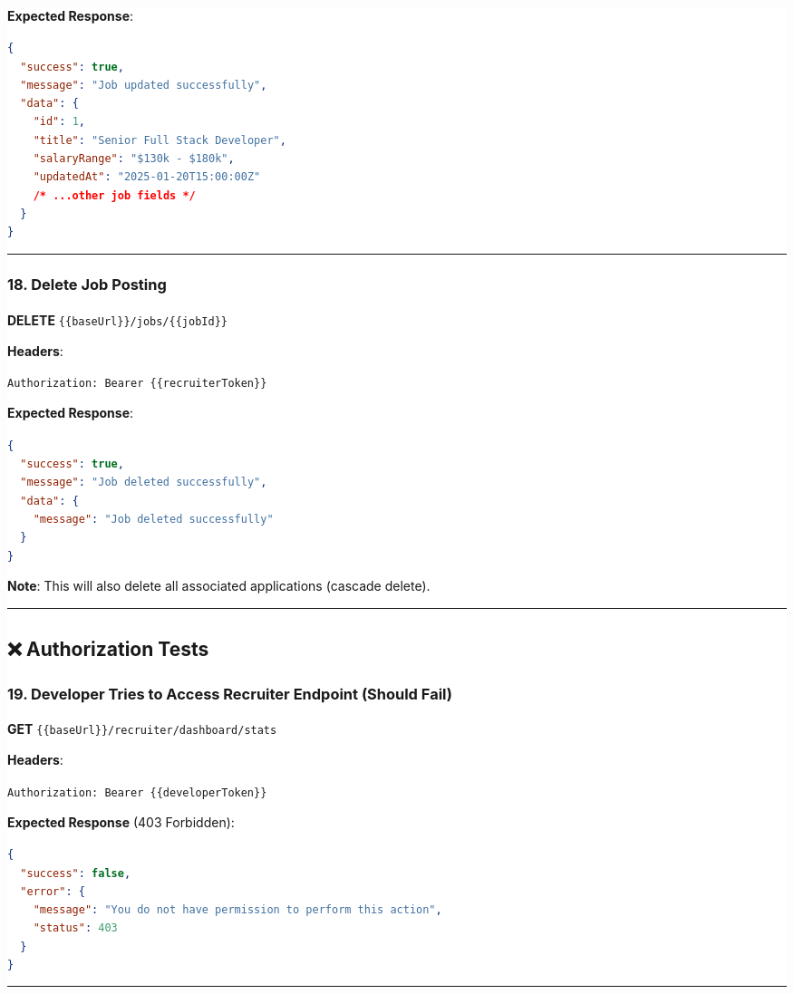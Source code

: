 **Expected Response**:
```json
{
  "success": true,
  "message": "Job updated successfully",
  "data": {
    "id": 1,
    "title": "Senior Full Stack Developer",
    "salaryRange": "$130k - $180k",
    "updatedAt": "2025-01-20T15:00:00Z"
    /* ...other job fields */
  }
}
```

---

### 18. Delete Job Posting

**DELETE** `{{baseUrl}}/jobs/{{jobId}}`

**Headers**:
```
Authorization: Bearer {{recruiterToken}}
```

**Expected Response**:
```json
{
  "success": true,
  "message": "Job deleted successfully",
  "data": {
    "message": "Job deleted successfully"
  }
}
```

**Note**: This will also delete all associated applications (cascade delete).

---

## ❌ Authorization Tests

### 19. Developer Tries to Access Recruiter Endpoint (Should Fail)

**GET** `{{baseUrl}}/recruiter/dashboard/stats`

**Headers**:
```
Authorization: Bearer {{developerToken}}
```

**Expected Response** (403 Forbidden):
```json
{
  "success": false,
  "error": {
    "message": "You do not have permission to perform this action",
    "status": 403
  }
}
```

---